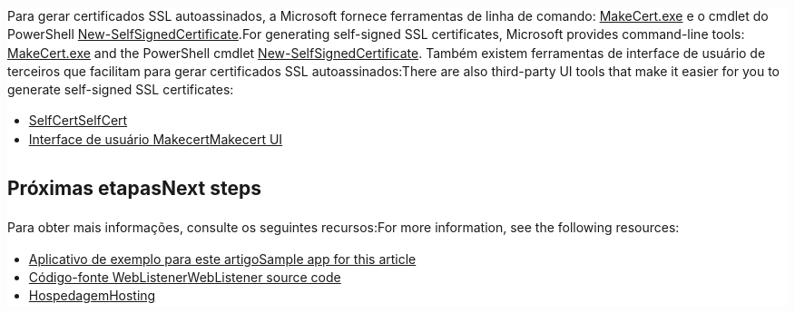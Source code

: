 <span data-ttu-id="79252-189">Para gerar certificados SSL autoassinados, a Microsoft fornece ferramentas de linha de comando: [MakeCert.exe](https://msdn.microsoft.com/library/windows/desktop/aa386968) e o cmdlet do PowerShell [New-SelfSignedCertificate](https://technet.microsoft.com/itpro/powershell/windows/pki/new-selfsignedcertificate).</span><span class="sxs-lookup"><span data-stu-id="79252-189">For generating self-signed SSL certificates, Microsoft provides command-line tools: [MakeCert.exe](https://msdn.microsoft.com/library/windows/desktop/aa386968) and the PowerShell cmdlet [New-SelfSignedCertificate](https://technet.microsoft.com/itpro/powershell/windows/pki/new-selfsignedcertificate).</span></span> <span data-ttu-id="79252-190">Também existem ferramentas de interface de usuário de terceiros que facilitam para gerar certificados SSL autoassinados:</span><span class="sxs-lookup"><span data-stu-id="79252-190">There are also third-party UI tools that make it easier for you to generate self-signed SSL certificates:</span></span>

* [<span data-ttu-id="79252-191">SelfCert</span><span class="sxs-lookup"><span data-stu-id="79252-191">SelfCert</span></span>](https://www.pluralsight.com/blog/software-development/selfcert-create-a-self-signed-certificate-interactively-gui-or-programmatically-in-net)
* [<span data-ttu-id="79252-192">Interface de usuário Makecert</span><span class="sxs-lookup"><span data-stu-id="79252-192">Makecert UI</span></span>](http://makecertui.codeplex.com/)

## <a name="next-steps"></a><span data-ttu-id="79252-193">Próximas etapas</span><span class="sxs-lookup"><span data-stu-id="79252-193">Next steps</span></span>

<span data-ttu-id="79252-194">Para obter mais informações, consulte os seguintes recursos:</span><span class="sxs-lookup"><span data-stu-id="79252-194">For more information, see the following resources:</span></span>

* [<span data-ttu-id="79252-195">Aplicativo de exemplo para este artigo</span><span class="sxs-lookup"><span data-stu-id="79252-195">Sample app for this article</span></span>](https://github.com/aspnet/Docs/tree/master/aspnetcore/fundamentals/servers/weblistener/sample)
* [<span data-ttu-id="79252-196">Código-fonte WebListener</span><span class="sxs-lookup"><span data-stu-id="79252-196">WebListener source code</span></span>](https://github.com/aspnet/HttpSysServer/)
* [<span data-ttu-id="79252-197">Hospedagem</span><span class="sxs-lookup"><span data-stu-id="79252-197">Hosting</span></span>](../hosting.md)
